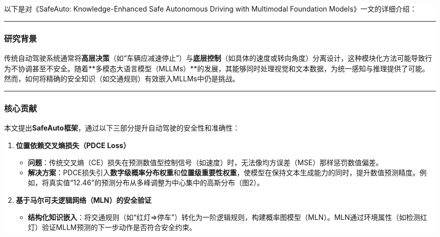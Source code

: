 
以下是对《SafeAuto: Knowledge-Enhanced Safe Autonomous Driving with Multimodal Foundation Models》一文的详细介绍：

---

### **研究背景**
传统自动驾驶系统通常将**高层决策**（如“车辆应减速停止”）与**底层控制**（如具体的速度或转向角度）分离设计，这种模块化方法可能导致行为不协调甚至不安全。随着**多模态大语言模型（MLLMs）**的发展，其能够同时处理视觉和文本数据，为统一感知与推理提供了可能。然而，如何将精确的安全知识（如交通规则）有效嵌入MLLMs中仍是挑战。

---

### **核心贡献**
本文提出**SafeAuto框架**，通过以下三部分提升自动驾驶的安全性和准确性：

1. **位置依赖交叉熵损失（PDCE Loss）**
   - **问题**：传统交叉熵（CE）损失在预测数值型控制信号（如速度）时，无法像均方误差（MSE）那样惩罚数值偏差。
   - **解决方案**：PDCE损失引入**数字级概率分布权重**和**位置级重要性权重**，使模型在保持文本生成能力的同时，提升数值预测精度。例如，将真实值“12.46”的预测分布从多峰调整为中心集中的高斯分布（图2）。

2. **基于马尔可夫逻辑网络（MLN）的安全验证**
   - **结构化知识嵌入**：将交通规则（如“红灯⇒停车”）转化为一阶逻辑规则，构建概率图模型（MLN）。MLN通过环境属性（如检测红灯）验证MLLM预测的下一步动作是否符合安全约束。
